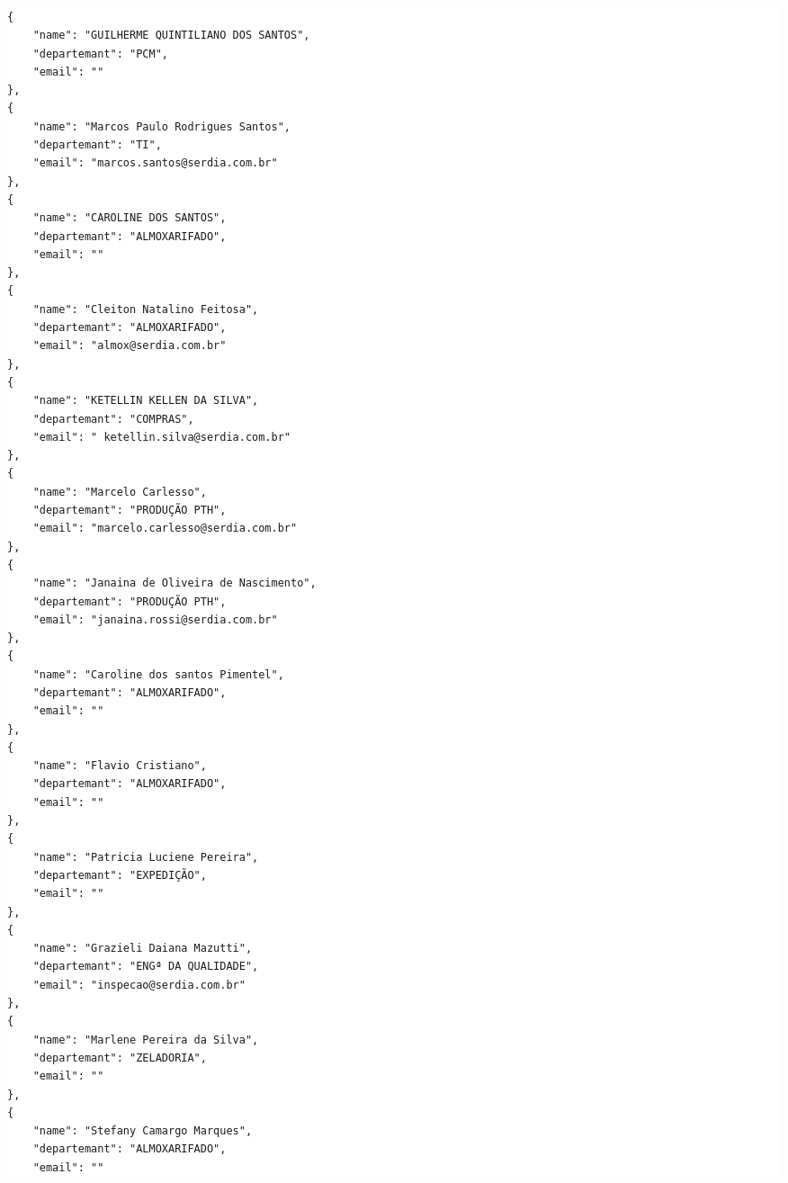     {
        "name": "GUILHERME QUINTILIANO DOS SANTOS",
        "departemant": "PCM",
        "email": ""
    },
    {
        "name": "Marcos Paulo Rodrigues Santos",
        "departemant": "TI",
        "email": "marcos.santos@serdia.com.br"
    },
    {
        "name": "CAROLINE DOS SANTOS",
        "departemant": "ALMOXARIFADO",
        "email": ""
    },
    {
        "name": "Cleiton Natalino Feitosa",
        "departemant": "ALMOXARIFADO",
        "email": "almox@serdia.com.br"
    },
    {
        "name": "KETELLIN KELLEN DA SILVA",
        "departemant": "COMPRAS",
        "email": " ketellin.silva@serdia.com.br"
    },
    {
        "name": "Marcelo Carlesso",
        "departemant": "PRODUÇÃO PTH",
        "email": "marcelo.carlesso@serdia.com.br"
    },
    {
        "name": "Janaina de Oliveira de Nascimento",
        "departemant": "PRODUÇÃO PTH",
        "email": "janaina.rossi@serdia.com.br"
    },
    {
        "name": "Caroline dos santos Pimentel",
        "departemant": "ALMOXARIFADO",
        "email": ""
    },
    {
        "name": "Flavio Cristiano",
        "departemant": "ALMOXARIFADO",
        "email": ""
    },
    {
        "name": "Patricia Luciene Pereira",
        "departemant": "EXPEDIÇÃO",
        "email": ""
    },
    {
        "name": "Grazieli Daiana Mazutti",
        "departemant": "ENGª DA QUALIDADE",
        "email": "inspecao@serdia.com.br"
    },
    {
        "name": "Marlene Pereira da Silva",
        "departemant": "ZELADORIA",
        "email": ""
    },
    {
        "name": "Stefany Camargo Marques",
        "departemant": "ALMOXARIFADO",
        "email": ""